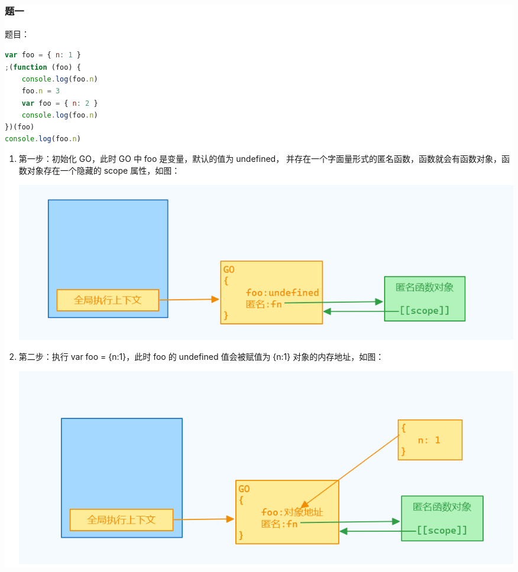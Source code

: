 ### 题一

题目：

~~~js
var foo = { n: 1 }
;(function (foo) {
	console.log(foo.n)
	foo.n = 3
	var foo = { n: 2 }
	console.log(foo.n)
})(foo)
console.log(foo.n)
~~~

1. 第一步：初始化 GO，此时 GO 中 foo 是变量，默认的值为 undefined， 并存在一个字面量形式的匿名函数，函数就会有函数对象，函数对象存在一个隐藏的 scope 属性，如图：

   ![image-20230812170434983](作用域链.assets/image-20230812170434983.png)

2. 第二步：执行 var foo = {n:1}，此时 foo 的 undefined 值会被赋值为 {n:1} 对象的内存地址，如图：

   ![image-20230812170943141](作用域链.assets/image-20230812170943141.png)
